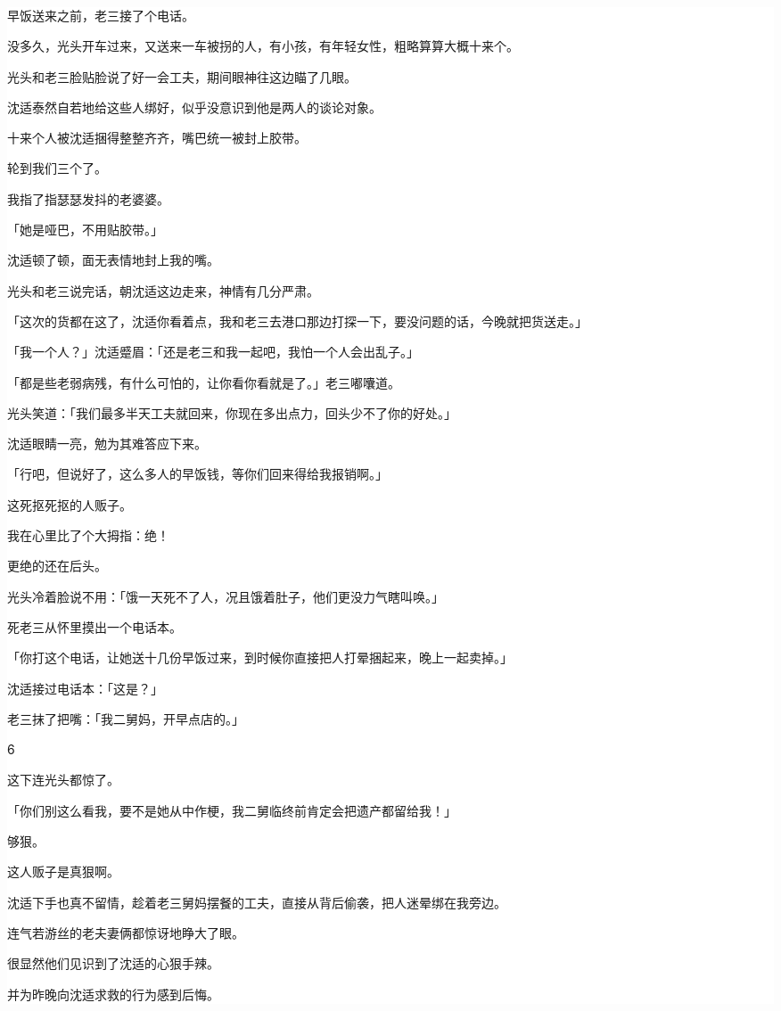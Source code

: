早饭送来之前，老三接了个电话。

没多久，光头开车过来，又送来一车被拐的人，有小孩，有年轻女性，粗略算算大概十来个。

光头和老三脸贴脸说了好一会工夫，期间眼神往这边瞄了几眼。

沈适泰然自若地给这些人绑好，似乎没意识到他是两人的谈论对象。

十来个人被沈适捆得整整齐齐，嘴巴统一被封上胶带。

轮到我们三个了。

我指了指瑟瑟发抖的老婆婆。

「她是哑巴，不用贴胶带。」

沈适顿了顿，面无表情地封上我的嘴。

光头和老三说完话，朝沈适这边走来，神情有几分严肃。

「这次的货都在这了，沈适你看着点，我和老三去港口那边打探一下，要没问题的话，今晚就把货送走。」

「我一个人？」沈适蹙眉：「还是老三和我一起吧，我怕一个人会出乱子。」

「都是些老弱病残，有什么可怕的，让你看你看就是了。」老三嘟囔道。

光头笑道：「我们最多半天工夫就回来，你现在多出点力，回头少不了你的好处。」

沈适眼睛一亮，勉为其难答应下来。

「行吧，但说好了，这么多人的早饭钱，等你们回来得给我报销啊。」

这死抠死抠的人贩子。

我在心里比了个大拇指：绝！

更绝的还在后头。

光头冷着脸说不用：「饿一天死不了人，况且饿着肚子，他们更没力气瞎叫唤。」

死老三从怀里摸出一个电话本。

「你打这个电话，让她送十几份早饭过来，到时候你直接把人打晕捆起来，晚上一起卖掉。」

沈适接过电话本：「这是？」

老三抹了把嘴：「我二舅妈，开早点店的。」

6

这下连光头都惊了。

「你们别这么看我，要不是她从中作梗，我二舅临终前肯定会把遗产都留给我！」

够狠。

这人贩子是真狠啊。

沈适下手也真不留情，趁着老三舅妈摆餐的工夫，直接从背后偷袭，把人迷晕绑在我旁边。

连气若游丝的老夫妻俩都惊讶地睁大了眼。

很显然他们见识到了沈适的心狠手辣。

并为昨晚向沈适求救的行为感到后悔。
